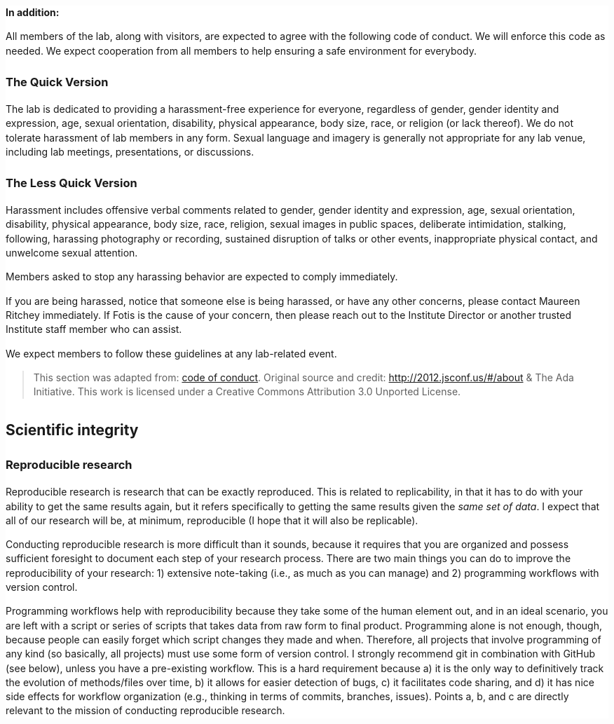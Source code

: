 **In addition:**

All members of the lab, along with visitors, are expected to agree with the following code of conduct. We will enforce this code as needed. We expect cooperation from all members to help ensuring a safe environment for everybody.

### The Quick Version

The lab is dedicated to providing a harassment-free experience for everyone, regardless of gender, gender identity and expression, age, sexual orientation, disability, physical appearance, body size, race, or religion (or lack thereof). We do not tolerate harassment of lab members in any form. Sexual language and imagery is generally not appropriate for any lab venue, including lab meetings, presentations, or discussions.

### The Less Quick Version
Harassment includes offensive verbal comments related to gender, gender identity and expression, age, sexual orientation, disability, physical appearance, body size, race, religion, sexual images in public spaces, deliberate intimidation, stalking, following, harassing photography or recording, sustained disruption of talks or other events, inappropriate physical contact, and unwelcome sexual attention.

Members asked to stop any harassing behavior are expected to comply immediately.

If you are being harassed, notice that someone else is being harassed, or have any other concerns, please contact Maureen Ritchey immediately. If Fotis is the cause of your concern, then please reach out to the Institute Director or another trusted Institute staff member who can assist.

We expect members to follow these guidelines at any lab-related event.

>This section was adapted from: [code of conduct](http://ivory.idyll.org/lab/coc.html). Original source and credit: http://2012.jsconf.us/#/about & The Ada Initiative. This work is licensed under a Creative Commons Attribution 3.0 Unported License.

## Scientific integrity
### Reproducible research
Reproducible research is research that can be exactly reproduced. This is related to replicability, in that it has to do with your ability to get the same results again, but it refers specifically to getting the same results given the *same set of data*. I expect that all of our research will be, at minimum, reproducible (I hope that it will also be replicable).

Conducting reproducible research is more difficult than it sounds, because it requires that you are organized and possess sufficient foresight to document each step of your research process. There are two main things you can do to improve the reproducibility of your research: 1) extensive note-taking (i.e., as much as you can manage) and 2) programming workflows with version control.

Programming workflows help with reproducibility because they take some of the human element out, and in an ideal scenario, you are left with a script or series of scripts that takes data from raw form to final product. Programming alone is not enough, though, because people can easily forget which script changes they made and when. Therefore, all projects that involve programming of any kind (so basically, all projects) must use some form of version control. I strongly recommend git in combination with GitHub (see below), unless you have a pre-existing workflow. This is a hard requirement because a) it is the only way to definitively track the evolution of methods/files over time, b) it allows for easier detection of bugs, c) it facilitates code sharing, and d) it has nice side effects for workflow organization (e.g., thinking in terms of commits, branches, issues). Points a, b, and c are directly relevant to the mission of conducting reproducible research.
